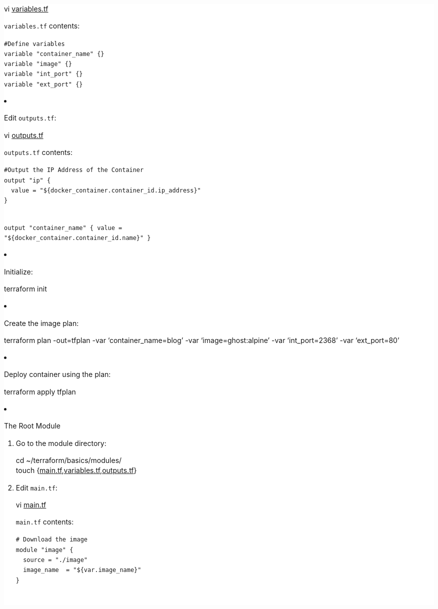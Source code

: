 <p>vi <a href="http://variables.tf">variables.tf</a></p>
<p><code>variables.tf</code> contents:</p>
<pre><code>#Define variables
variable "container_name" {}
variable "image" {}
variable "int_port" {}
variable "ext_port" {}
</code></pre>
</li>
<li>
<p>Edit <code>outputs.tf</code>:</p>
<p>vi <a href="http://outputs.tf">outputs.tf</a></p>
<p><code>outputs.tf</code> contents:</p>
<pre><code>#Output the IP Address of the Container
output "ip" {
  value = "${docker_container.container_id.ip_address}"
}

output "container_name" {
  value = "${docker_container.container_id.name}"
}
</code></pre>
</li>
<li>
<p>Initialize:</p>
<p>terraform init</p>
</li>
<li>
<p>Create the image plan:</p>
<p>terraform plan -out=tfplan -var ‘container_name=blog’ -var ‘image=ghost:alpine’ -var ‘int_port=2368’ -var ‘ext_port=80’</p>
</li>
<li>
<p>Deploy container using the plan:</p>
<p>terraform apply tfplan</p>
</li>
</ol>
</li>
<li>
<p>The Root Module</p>
<ol>
<li>
<p>Go to the module directory:</p>
<p>cd ~/terraform/basics/modules/<br>
touch {<a href="http://main.tf">main.tf</a>,<a href="http://variables.tf">variables.tf</a>,<a href="http://outputs.tf">outputs.tf</a>}</p>
</li>
<li>
<p>Edit <code>main.tf</code>:</p>
<p>vi <a href="http://main.tf">main.tf</a></p>
<p><code>main.tf</code> contents:</p>
<pre><code># Download the image
module "image" {
  source = "./image"
  image_name  = "${var.image_name}"
}
